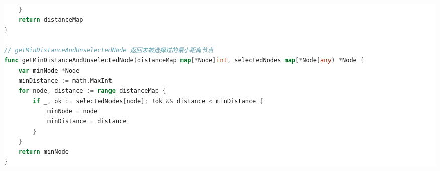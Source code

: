 ```go
	}
	return distanceMap
}

// getMinDistanceAndUnselectedNode 返回未被选择过的最小距离节点
func getMinDistanceAndUnselectedNode(distanceMap map[*Node]int, selectedNodes map[*Node]any) *Node {
	var minNode *Node
	minDistance := math.MaxInt
	for node, distance := range distanceMap {
		if _, ok := selectedNodes[node]; !ok && distance < minDistance {
			minNode = node
			minDistance = distance
		}
	}
	return minNode
}
```